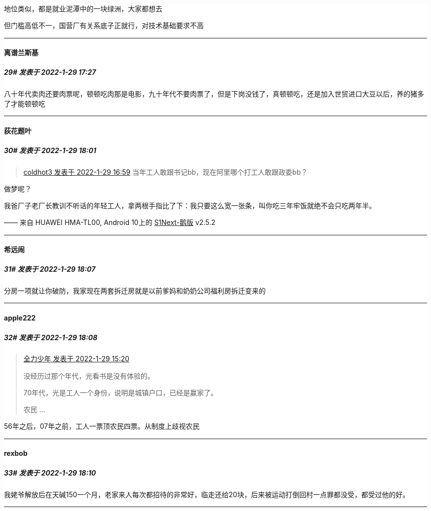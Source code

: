 地位类似，都是就业泥潭中的一块绿洲，大家都想去

但门槛高低不一，国营厂有关系底子正就行，对技术基础要求不高

*****

####  离谱兰斯基  
##### 29#       发表于 2022-1-29 17:27

八十年代卖肉还要肉票呢，顿顿吃肉那是电影，九十年代不要肉票了，但是下岗没钱了，真顿顿吃，还是加入世贸进口大豆以后，养的猪多了才能顿顿吃

*****

####  荻花题叶  
##### 30#       发表于 2022-1-29 18:01

<blockquote><a href="httphttps://bbs.saraba1st.com/2b/forum.php?mod=redirect&amp;goto=findpost&amp;pid=54473347&amp;ptid=2049868" target="_blank">coldhot3 发表于 2022-1-29 16:59</a>
当年工人敢跟书记bb，现在阿里哪个打工人敢跟政委bb？</blockquote>
做梦呢？

我爸厂子老厂长教训不听话的年轻工人，拿两根手指比了下：我只要这么宽一张条，叫你吃三年牢饭就绝不会只吃两年半。

—— 来自 HUAWEI HMA-TL00, Android 10上的 [S1Next-鹅版](https://github.com/ykrank/S1-Next/releases) v2.5.2



*****

####  希远闹  
##### 31#       发表于 2022-1-29 18:07

分房一项就让你破防，我家现在两套拆迁房就是以前爹妈和奶奶公司福利房拆迁变来的

*****

####  apple222  
##### 32#       发表于 2022-1-29 18:08

<blockquote><a href="httphttps://bbs.saraba1st.com/2b/forum.php?mod=redirect&amp;goto=findpost&amp;pid=54472116&amp;ptid=2049868" target="_blank">全力少年 发表于 2022-1-29 15:20</a>

没经历过那个年代，光看书是没有体验的。

70年代，光是工人一个身份，说明是城镇户口，已经是赢家了。

农民 ...</blockquote>
56年之后，07年之前，工人一票顶农民四票。从制度上歧视农民

*****

####  rexbob  
##### 33#       发表于 2022-1-29 18:10

我姥爷解放后在天碱150一个月，老家来人每次都招待的非常好，临走还给20块，后来被运动打倒回村一点罪都没受，都受过他的好。

*****
